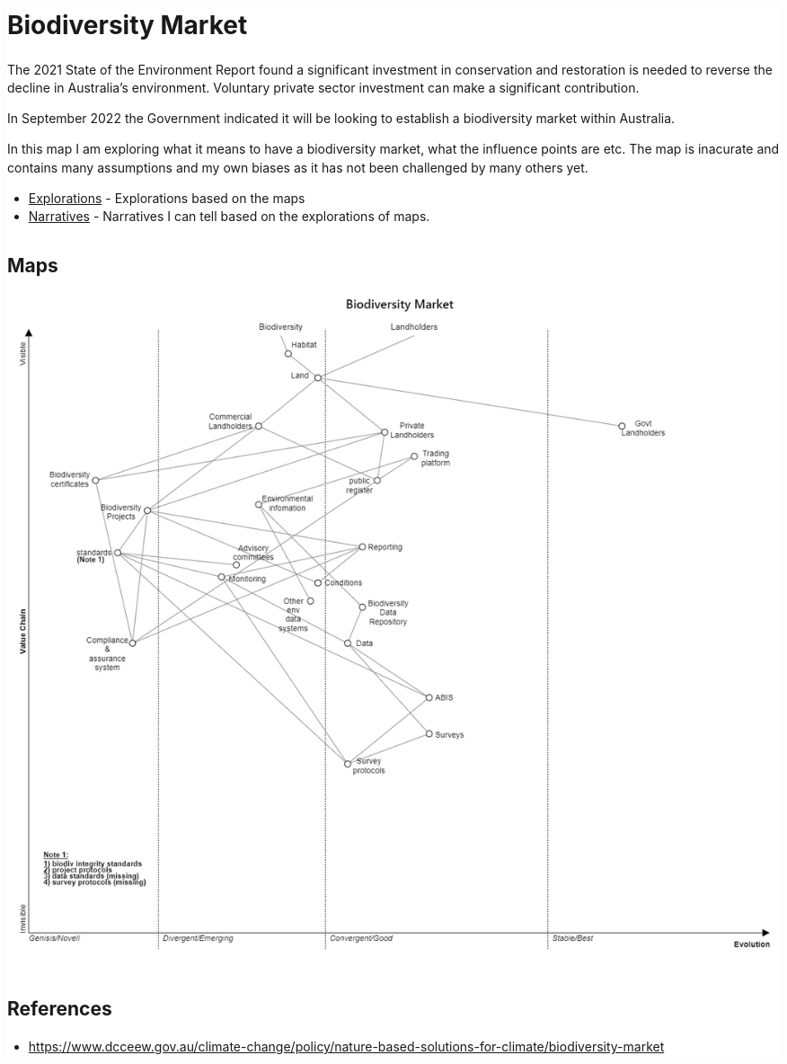 # Biodiversity Market

The 2021 State of the Environment Report found a significant investment in conservation and restoration is needed to reverse the decline in Australia’s environment. Voluntary private sector investment can make a significant contribution.

In September 2022 the Government indicated it will be looking to establish a biodiversity market within Australia.

In this map I am exploring what it means to have a biodiversity market, what the influence points are etc.  The map is inacurate and contains many assumptions and
my own biases as it has not been challenged by many others yet.

* [Explorations](./Explorations/README.md) - Explorations based on the maps
* [Narratives](./Narratives/README.md) - Narratives I can tell based on the explorations of maps.

## Maps

<img src="./maps/Biodiversity%20Market.png" width="100%">

## References

* https://www.dcceew.gov.au/climate-change/policy/nature-based-solutions-for-climate/biodiversity-market